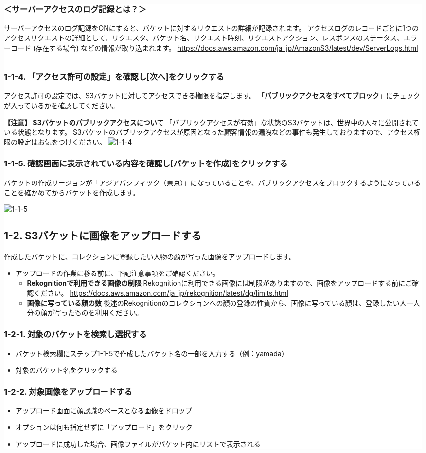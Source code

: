 ### ＜サーバーアクセスのログ記録とは？＞

サーバーアクセスのログ記録をONにすると、バケットに対するリクエストの詳細が記録されます。
アクセスログのレコードごとに1つのアクセスリクエストの詳細として、リクエスタ、バケット名、リクエスト時刻、リクエストアクション、レスポンスのステータス、エラーコード (存在する場合) などの情報が取り込まれます。
https://docs.aws.amazon.com/ja_jp/AmazonS3/latest/dev/ServerLogs.html

---

### 1-1-4. 「アクセス許可の設定」を確認し[次へ]をクリックする

アクセス許可の設定では、S3バケットに対してアクセスできる権限を指定します。
「**パブリックアクセスをすべてブロック**」にチェックが入っているかを確認してください。

**【注意】 S3バケットのパブリックアクセスについて**
「パブリックアクセスが有効」な状態のS3バケットは、世界中の人々に公開されている状態となります。
S3バケットのパブリックアクセスが原因となった顧客情報の漏洩などの事件も発生しておりますので、アクセス権限の設定はお気をつけください。
![1-1-4](https://s3.amazonaws.com/docs.iot.kyoto/img/Rekognition-Handson/step1/1-1-4_1.png)


### 1-1-5. 確認画面に表示されている内容を確認し[バケットを作成]をクリックする

バケットの作成リージョンが「アジアパシフィック（東京）」になっていることや、パブリックアクセスをブロックするようになっていることを確かめてからバケットを作成します。

![1-1-5](https://s3.amazonaws.com/docs.iot.kyoto/img/Rekognition-Handson/step1/1-1-5_1.png)


## 1-2. S3バケットに画像をアップロードする

作成したバケットに、コレクションに登録したい人物の顔が写った画像をアップロードします。

- アップロードの作業に移る前に、下記注意事項をご確認ください。
  - **Rekognitionで利用できる画像の制限**
  Rekognitionに利用できる画像には制限がありますので、画像をアップロードする前にご確認ください。
  https://docs.aws.amazon.com/ja_jp/rekognition/latest/dg/limits.html
  - **画像に写っている顔の数**
  後述のRekognitionのコレクションへの顔の登録の性質から、画像に写っている顔は、登録したい人一人分の顔が写ったものを利用ください。

### 1-2-1. 対象のバケットを検索し選択する

- バケット検索欄にステップ1-1-5で作成したバケット名の一部を入力する（例：yamada）



- 対象のバケット名をクリックする


### 1-2-2. 対象画像をアップロードする

- アップロード画面に顔認識のベースとなる画像をドロップ


- オプションは何も指定せずに「アップロード」をクリック


- アップロードに成功した場合、画像ファイルがバケット内にリストで表示される
